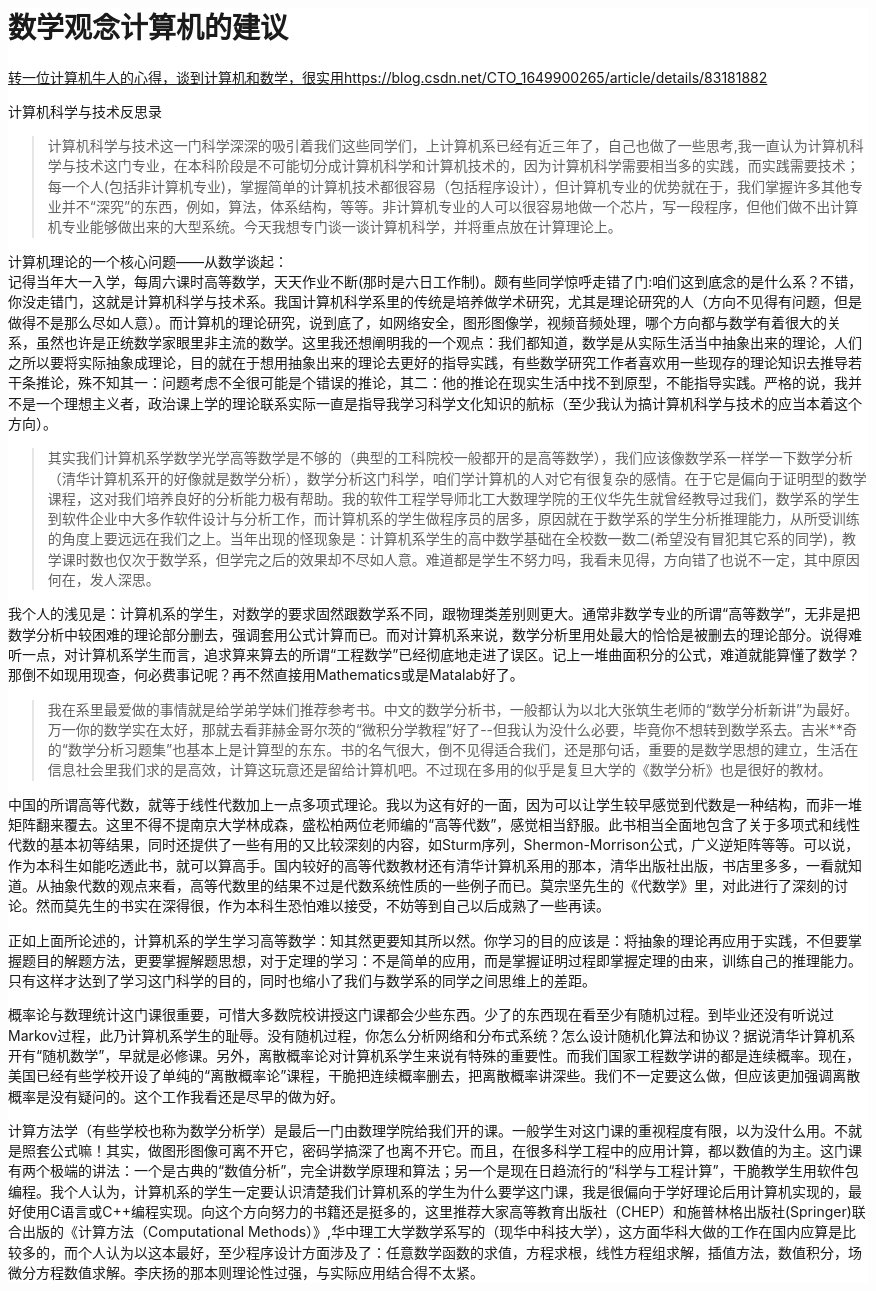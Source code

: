 # 数学观念计算机的建议







[转一位计算机牛人的心得，谈到计算机和数学，很实用https://blog.csdn.net/CTO_1649900265/article/details/83181882](https://blog.csdn.net/CTO_1649900265/article/details/83181882)




计算机科学与技术反思录

>计算机科学与技术这一门科学深深的吸引着我们这些同学们，上计算机系已经有近三年了，自己也做了一些思考,我一直认为计算机科学与技术这门专业，在本科阶段是不可能切分成计算机科学和计算机技术的，因为计算机科学需要相当多的实践，而实践需要技术；每一个人(包括非计算机专业)，掌握简单的计算机技术都很容易（包括程序设计），但计算机专业的优势就在于，我们掌握许多其他专业并不“深究”的东西，例如，算法，体系结构，等等。非计算机专业的人可以很容易地做一个芯片，写一段程序，但他们做不出计算机专业能够做出来的大型系统。今天我想专门谈一谈计算机科学，并将重点放在计算理论上。    
     
计算机理论的一个核心问题——从数学谈起：    
    记得当年大一入学，每周六课时高等数学，天天作业不断(那时是六日工作制)。颇有些同学惊呼走错了门:咱们这到底念的是什么系？不错，你没走错门，这就是计算机科学与技术系。我国计算机科学系里的传统是培养做学术研究，尤其是理论研究的人（方向不见得有问题，但是做得不是那么尽如人意）。而计算机的理论研究，说到底了，如网络安全，图形图像学，视频音频处理，哪个方向都与数学有着很大的关系，虽然也许是正统数学家眼里非主流的数学。这里我还想阐明我的一个观点：我们都知道，数学是从实际生活当中抽象出来的理论，人们之所以要将实际抽象成理论，目的就在于想用抽象出来的理论去更好的指导实践，有些数学研究工作者喜欢用一些现存的理论知识去推导若干条推论，殊不知其一：问题考虑不全很可能是个错误的推论，其二：他的推论在现实生活中找不到原型，不能指导实践。严格的说，我并不是一个理想主义者，政治课上学的理论联系实际一直是指导我学习科学文化知识的航标（至少我认为搞计算机科学与技术的应当本着这个方向）。    
       
> 其实我们计算机系学数学光学高等数学是不够的（典型的工科院校一般都开的是高等数学），我们应该像数学系一样学一下数学分析（清华计算机系开的好像就是数学分析），数学分析这门科学，咱们学计算机的人对它有很复杂的感情。在于它是偏向于证明型的数学课程，这对我们培养良好的分析能力极有帮助。我的软件工程学导师北工大数理学院的王仪华先生就曾经教导过我们，数学系的学生到软件企业中大多作软件设计与分析工作，而计算机系的学生做程序员的居多，原因就在于数学系的学生分析推理能力，从所受训练的角度上要远远在我们之上。当年出现的怪现象是：计算机系学生的高中数学基础在全校数一数二(希望没有冒犯其它系的同学)，教学课时数也仅次于数学系，但学完之后的效果却不尽如人意。难道都是学生不努力吗，我看未见得，方向错了也说不一定，其中原因何在，发人深思。  

我个人的浅见是：计算机系的学生，对数学的要求固然跟数学系不同，跟物理类差别则更大。通常非数学专业的所谓“高等数学”，无非是把数学分析中较困难的理论部分删去，强调套用公式计算而已。而对计算机系来说，数学分析里用处最大的恰恰是被删去的理论部分。说得难听一点，对计算机系学生而言，追求算来算去的所谓“工程数学”已经彻底地走进了误区。记上一堆曲面积分的公式，难道就能算懂了数学？那倒不如现用现查，何必费事记呢？再不然直接用Mathematics或是Matalab好了。 

  
>    我在系里最爱做的事情就是给学弟学妹们推荐参考书。中文的数学分析书，一般都认为以北大张筑生老师的“数学分析新讲”为最好。万一你的数学实在太好，那就去看菲赫金哥尔茨的“微积分学教程”好了--但我认为没什么必要，毕竟你不想转到数学系去。吉米**奇的“数学分析习题集”也基本上是计算型的东东。书的名气很大，倒不见得适合我们，还是那句话，重要的是数学思想的建立，生活在信息社会里我们求的是高效，计算这玩意还是留给计算机吧。不过现在多用的似乎是复旦大学的《数学分析》也是很好的教材。

  
 

中国的所谓高等代数，就等于线性代数加上一点多项式理论。我以为这有好的一面，因为可以让学生较早感觉到代数是一种结构，而非一堆矩阵翻来覆去。这里不得不提南京大学林成森，盛松柏两位老师编的“高等代数”，感觉相当舒服。此书相当全面地包含了关于多项式和线性代数的基本初等结果，同时还提供了一些有用的又比较深刻的内容，如Sturm序列，Shermon-Morrison公式，广义逆矩阵等等。可以说，作为本科生如能吃透此书，就可以算高手。国内较好的高等代数教材还有清华计算机系用的那本，清华出版社出版，书店里多多，一看就知道。从抽象代数的观点来看，高等代数里的结果不过是代数系统性质的一些例子而已。莫宗坚先生的《代数学》里，对此进行了深刻的讨论。然而莫先生的书实在深得很，作为本科生恐怕难以接受，不妨等到自己以后成熟了一些再读。    
       
正如上面所论述的，计算机系的学生学习高等数学：知其然更要知其所以然。你学习的目的应该是：将抽象的理论再应用于实践，不但要掌握题目的解题方法，更要掌握解题思想，对于定理的学习：不是简单的应用，而是掌握证明过程即掌握定理的由来，训练自己的推理能力。只有这样才达到了学习这门科学的目的，同时也缩小了我们与数学系的同学之间思维上的差距。    
       
概率论与数理统计这门课很重要，可惜大多数院校讲授这门课都会少些东西。少了的东西现在看至少有随机过程。到毕业还没有听说过Markov过程，此乃计算机系学生的耻辱。没有随机过程，你怎么分析网络和分布式系统？怎么设计随机化算法和协议？据说清华计算机系开有“随机数学”，早就是必修课。另外，离散概率论对计算机系学生来说有特殊的重要性。而我们国家工程数学讲的都是连续概率。现在，美国已经有些学校开设了单纯的“离散概率论”课程，干脆把连续概率删去，把离散概率讲深些。我们不一定要这么做，但应该更加强调离散概率是没有疑问的。这个工作我看还是尽早的做为好。    
       
计算方法学（有些学校也称为数学分析学）是最后一门由数理学院给我们开的课。一般学生对这门课的重视程度有限，以为没什么用。不就是照套公式嘛！其实，做图形图像可离不开它，密码学搞深了也离不开它。而且，在很多科学工程中的应用计算，都以数值的为主。这门课有两个极端的讲法：一个是古典的“数值分析”，完全讲数学原理和算法；另一个是现在日趋流行的“科学与工程计算”，干脆教学生用软件包编程。我个人认为，计算机系的学生一定要认识清楚我们计算机系的学生为什么要学这门课，我是很偏向于学好理论后用计算机实现的，最好使用C语言或C++编程实现。向这个方向努力的书籍还是挺多的，这里推荐大家高等教育出版社（CHEP）和施普林格出版社(Springer)联合出版的《计算方法（Computational Methods）》,华中理工大学数学系写的（现华中科技大学），这方面华科大做的工作在国内应算是比较多的，而个人认为以这本最好，至少程序设计方面涉及了：任意数学函数的求值，方程求根，线性方程组求解，插值方法，数值积分，场微分方程数值求解。李庆扬的那本则理论性过强，与实际应用结合得不太紧。  
